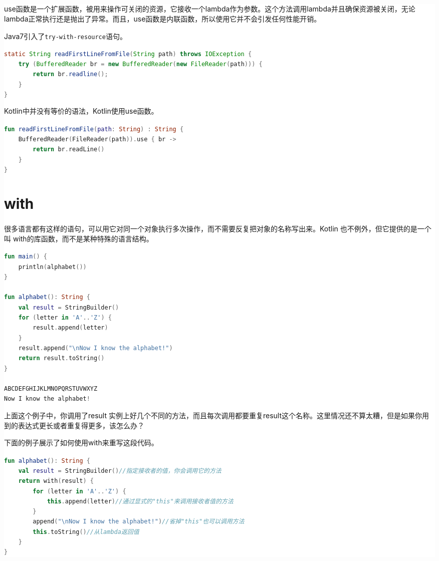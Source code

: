 use函数是一个扩展函数，被用来操作可关闭的资源，它接收一个lambda作为参数。这个方法调用lambda并且确保资源被关闭，无论lambda正常执行还是抛出了异常。而且，use函数是内联函数，所以使用它并不会引发任何性能开销。

Java7引入了`try-with-resource`语句。

```java
static String readFirstLineFromFile(String path) throws IOException {
	try (BufferedReader br = new BufferedReader(new FileReader(path))) {
		return br.readline();
	}
}
```


Kotlin中并没有等价的语法，Kotlin使用use函数。

```kotlin
fun readFirstLineFromFile(path: String) : String {
	BufferedReader(FileReader(path)).use { br ->
		return br.readLine()
	}
}
```

# with

很多语言都有这样的语句，可以用它对同一个对象执行多次操作，而不需要反复把对象的名称写出来。Kotlin 也不例外，但它提供的是一个叫 with的库函数，而不是某种特殊的语言结构。

```kotlin
fun main() {
    println(alphabet())
}

fun alphabet(): String {
    val result = StringBuilder()
    for (letter in 'A'..'Z') {
        result.append(letter)
    }
    result.append("\nNow I know the alphabet!")
    return result.toString()
}

ABCDEFGHIJKLMNOPQRSTUVWXYZ
Now I know the alphabet!
```

上面这个例子中，你调用了result 实例上好几个不同的方法，而且每次调用都要重复result这个名称。这里情况还不算太糟，但是如果你用到的表达式更长或者重复得更多，该怎么办？

下面的例子展示了如何使用with来重写这段代码。

```kotlin
fun alphabet(): String {
    val result = StringBuilder()//指定接收者的值，你会调用它的方法
    return with(result) {
        for (letter in 'A'..'Z') {
            this.append(letter)//通过显式的"this"来调用接收者值的方法
        }
        append("\nNow I know the alphabet!")//省掉"this"也可以调用方法
        this.toString()//从lambda返回值
    }
}
```
